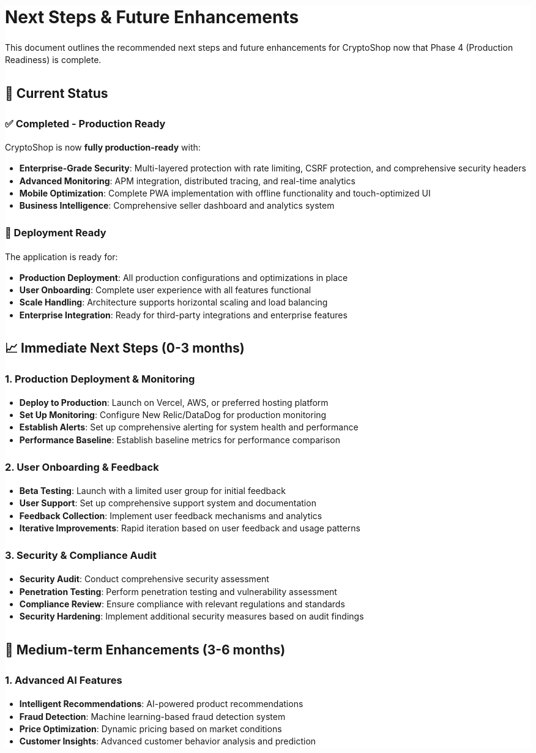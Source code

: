 # Next Steps & Future Enhancements

This document outlines the recommended next steps and future enhancements for CryptoShop now that Phase 4 (Production Readiness) is complete.

## 🎯 Current Status

### ✅ Completed - Production Ready
CryptoShop is now **fully production-ready** with:

- **Enterprise-Grade Security**: Multi-layered protection with rate limiting, CSRF protection, and comprehensive security headers
- **Advanced Monitoring**: APM integration, distributed tracing, and real-time analytics
- **Mobile Optimization**: Complete PWA implementation with offline functionality and touch-optimized UI
- **Business Intelligence**: Comprehensive seller dashboard and analytics system

### 🚀 Deployment Ready
The application is ready for:
- **Production Deployment**: All production configurations and optimizations in place
- **User Onboarding**: Complete user experience with all features functional
- **Scale Handling**: Architecture supports horizontal scaling and load balancing
- **Enterprise Integration**: Ready for third-party integrations and enterprise features

## 📈 Immediate Next Steps (0-3 months)

### 1. Production Deployment & Monitoring
- **Deploy to Production**: Launch on Vercel, AWS, or preferred hosting platform
- **Set Up Monitoring**: Configure New Relic/DataDog for production monitoring
- **Establish Alerts**: Set up comprehensive alerting for system health and performance
- **Performance Baseline**: Establish baseline metrics for performance comparison

### 2. User Onboarding & Feedback
- **Beta Testing**: Launch with a limited user group for initial feedback
- **User Support**: Set up comprehensive support system and documentation
- **Feedback Collection**: Implement user feedback mechanisms and analytics
- **Iterative Improvements**: Rapid iteration based on user feedback and usage patterns

### 3. Security & Compliance Audit
- **Security Audit**: Conduct comprehensive security assessment
- **Penetration Testing**: Perform penetration testing and vulnerability assessment
- **Compliance Review**: Ensure compliance with relevant regulations and standards
- **Security Hardening**: Implement additional security measures based on audit findings

## 🚀 Medium-term Enhancements (3-6 months)

### 1. Advanced AI Features
- **Intelligent Recommendations**: AI-powered product recommendations
- **Fraud Detection**: Machine learning-based fraud detection system
- **Price Optimization**: Dynamic pricing based on market conditions
- **Customer Insights**: Advanced customer behavior analysis and prediction
